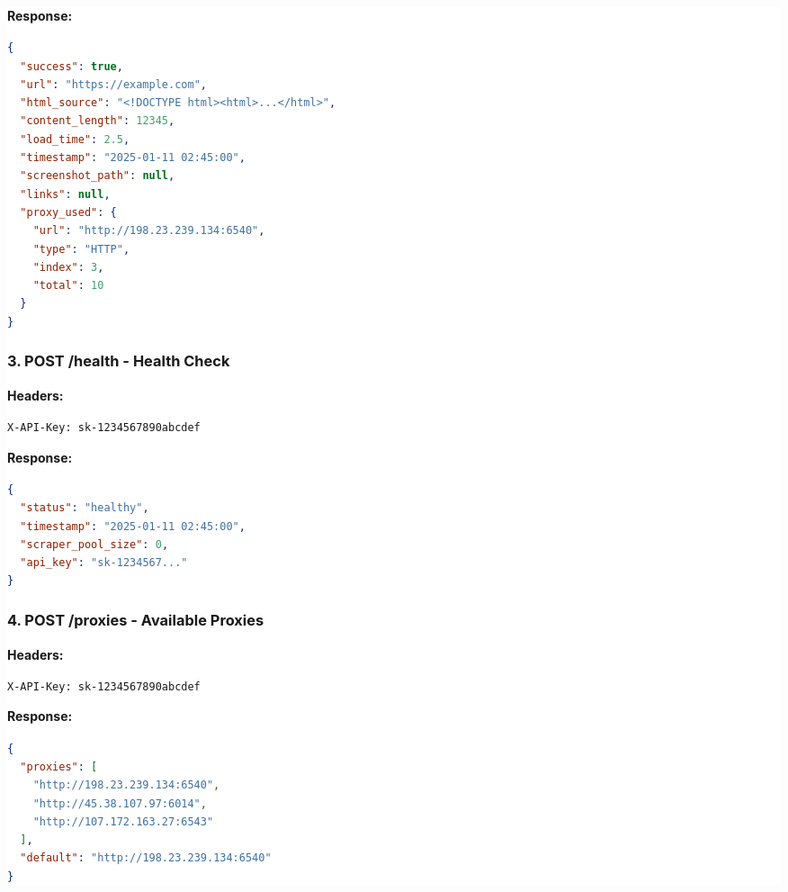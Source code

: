 **Response:**
```json
{
  "success": true,
  "url": "https://example.com",
  "html_source": "<!DOCTYPE html><html>...</html>",
  "content_length": 12345,
  "load_time": 2.5,
  "timestamp": "2025-01-11 02:45:00",
  "screenshot_path": null,
  "links": null,
  "proxy_used": {
    "url": "http://198.23.239.134:6540",
    "type": "HTTP",
    "index": 3,
    "total": 10
  }
}
```

### 3. **POST /health** - Health Check

**Headers:**
```
X-API-Key: sk-1234567890abcdef
```

**Response:**
```json
{
  "status": "healthy",
  "timestamp": "2025-01-11 02:45:00",
  "scraper_pool_size": 0,
  "api_key": "sk-1234567..."
}
```

### 4. **POST /proxies** - Available Proxies

**Headers:**
```
X-API-Key: sk-1234567890abcdef
```

**Response:**
```json
{
  "proxies": [
    "http://198.23.239.134:6540",
    "http://45.38.107.97:6014",
    "http://107.172.163.27:6543"
  ],
  "default": "http://198.23.239.134:6540"
}
```
